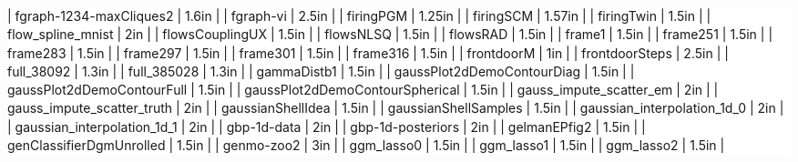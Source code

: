 | fgraph-1234-maxCliques2                         | 1.6in        |
| fgraph-vi                                       | 2.5in        |
| firingPGM                                       | 1.25in       |
| firingSCM                                       | 1.57in       |
| firingTwin                                      | 1.5in        |
| flow_spline_mnist                               | 2in          |
| flowsCouplingUX                                 | 1.5in        |
| flowsNLSQ                                       | 1.5in        |
| flowsRAD                                        | 1.5in        |
| frame1                                          | 1.5in        |
| frame251                                        | 1.5in        |
| frame283                                        | 1.5in        |
| frame297                                        | 1.5in        |
| frame301                                        | 1.5in        |
| frame316                                        | 1.5in        |
| frontdoorM                                      | 1in          |
| frontdoorSteps                                  | 2.5in        |
| full_38092                                      | 1.3in        |
| full_385028                                     | 1.3in        |
| gammaDistb1                                     | 1.5in        |
| gaussPlot2dDemoContourDiag                      | 1.5in        |
| gaussPlot2dDemoContourFull                      | 1.5in        |
| gaussPlot2dDemoContourSpherical                 | 1.5in        |
| gauss_impute_scatter_em                         | 2in          |
| gauss_impute_scatter_truth                      | 2in          |
| gaussianShellIdea                               | 1.5in        |
| gaussianShellSamples                            | 1.5in        |
| gaussian_interpolation_1d_0                     | 2in          |
| gaussian_interpolation_1d_1                     | 2in          |
| gbp-1d-data                                     | 2in          |
| gbp-1d-posteriors                               | 2in          |
| gelmanEPfig2                                    | 1.5in        |
| genClassifierDgmUnrolled                        | 1.5in        |
| genmo-zoo2                                      | 3in          |
| ggm_lasso0                                      | 1.5in        |
| ggm_lasso1                                      | 1.5in        |
| ggm_lasso2                                      | 1.5in        |
